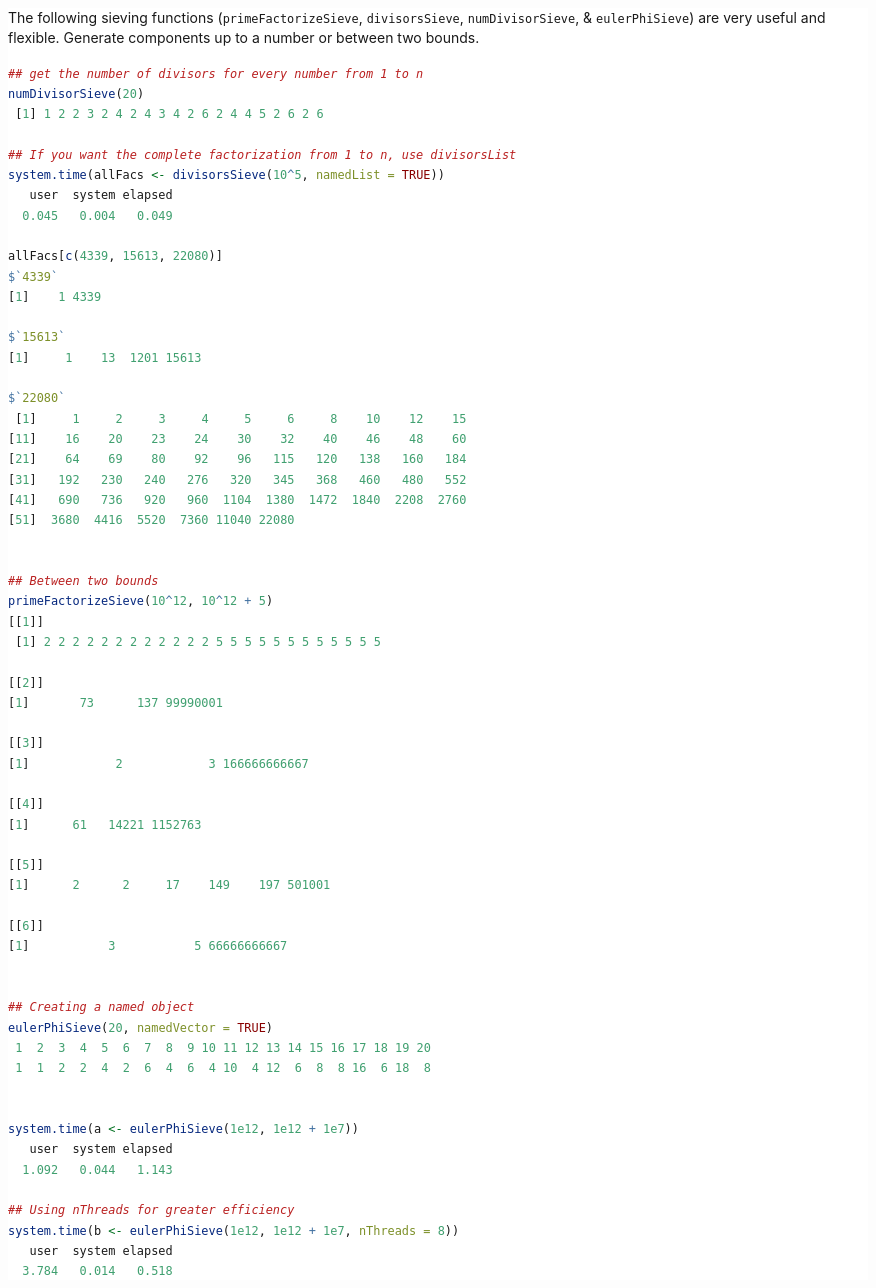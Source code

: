 The following sieving functions (`primeFactorizeSieve`, `divisorsSieve`, `numDivisorSieve`, & `eulerPhiSieve`) are very useful and flexible. Generate components up to a number or between two bounds.

``` r
## get the number of divisors for every number from 1 to n
numDivisorSieve(20)
 [1] 1 2 2 3 2 4 2 4 3 4 2 6 2 4 4 5 2 6 2 6

## If you want the complete factorization from 1 to n, use divisorsList
system.time(allFacs <- divisorsSieve(10^5, namedList = TRUE))
   user  system elapsed 
  0.045   0.004   0.049

allFacs[c(4339, 15613, 22080)]
$`4339`
[1]    1 4339

$`15613`
[1]     1    13  1201 15613

$`22080`
 [1]     1     2     3     4     5     6     8    10    12    15
[11]    16    20    23    24    30    32    40    46    48    60
[21]    64    69    80    92    96   115   120   138   160   184
[31]   192   230   240   276   320   345   368   460   480   552
[41]   690   736   920   960  1104  1380  1472  1840  2208  2760
[51]  3680  4416  5520  7360 11040 22080


## Between two bounds
primeFactorizeSieve(10^12, 10^12 + 5)
[[1]]
 [1] 2 2 2 2 2 2 2 2 2 2 2 2 5 5 5 5 5 5 5 5 5 5 5 5

[[2]]
[1]       73      137 99990001

[[3]]
[1]            2            3 166666666667

[[4]]
[1]      61   14221 1152763

[[5]]
[1]      2      2     17    149    197 501001

[[6]]
[1]           3           5 66666666667


## Creating a named object
eulerPhiSieve(20, namedVector = TRUE)
 1  2  3  4  5  6  7  8  9 10 11 12 13 14 15 16 17 18 19 20 
 1  1  2  2  4  2  6  4  6  4 10  4 12  6  8  8 16  6 18  8
 
 
system.time(a <- eulerPhiSieve(1e12, 1e12 + 1e7))
   user  system elapsed 
  1.092   0.044   1.143

## Using nThreads for greater efficiency
system.time(b <- eulerPhiSieve(1e12, 1e12 + 1e7, nThreads = 8))
   user  system elapsed 
  3.784   0.014   0.518
```